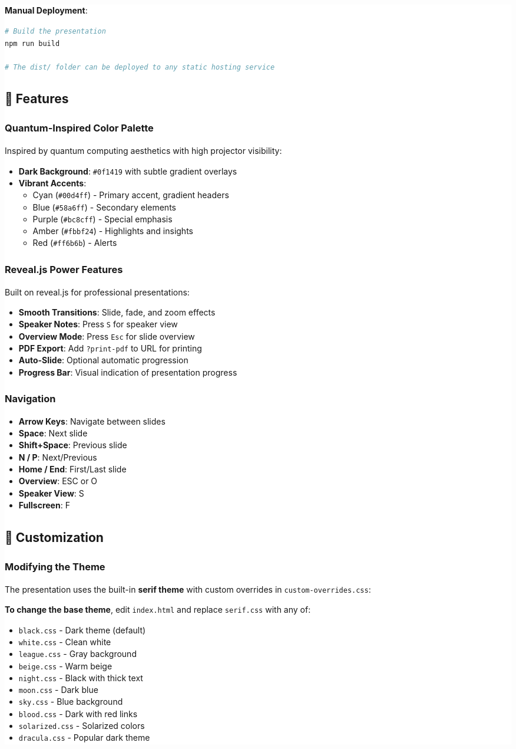 **Manual Deployment**:
```bash
# Build the presentation
npm run build

# The dist/ folder can be deployed to any static hosting service
```

## 🎨 Features

### Quantum-Inspired Color Palette
Inspired by quantum computing aesthetics with high projector visibility:
- **Dark Background**: `#0f1419` with subtle gradient overlays
- **Vibrant Accents**:
  - Cyan (`#00d4ff`) - Primary accent, gradient headers
  - Blue (`#58a6ff`) - Secondary elements
  - Purple (`#bc8cff`) - Special emphasis
  - Amber (`#fbbf24`) - Highlights and insights
  - Red (`#ff6b6b`) - Alerts

### Reveal.js Power Features
Built on reveal.js for professional presentations:
- **Smooth Transitions**: Slide, fade, and zoom effects
- **Speaker Notes**: Press `S` for speaker view
- **Overview Mode**: Press `Esc` for slide overview
- **PDF Export**: Add `?print-pdf` to URL for printing
- **Auto-Slide**: Optional automatic progression
- **Progress Bar**: Visual indication of presentation progress

### Navigation
- **Arrow Keys**: Navigate between slides
- **Space**: Next slide
- **Shift+Space**: Previous slide
- **N / P**: Next/Previous
- **Home / End**: First/Last slide
- **Overview**: ESC or O
- **Speaker View**: S
- **Fullscreen**: F

## 🎨 Customization

### Modifying the Theme
The presentation uses the built-in **serif theme** with custom overrides in `custom-overrides.css`:

**To change the base theme**, edit `index.html` and replace `serif.css` with any of:
- `black.css` - Dark theme (default)
- `white.css` - Clean white
- `league.css` - Gray background
- `beige.css` - Warm beige
- `night.css` - Black with thick text
- `moon.css` - Dark blue
- `sky.css` - Blue background
- `blood.css` - Dark with red links
- `solarized.css` - Solarized colors
- `dracula.css` - Popular dark theme
